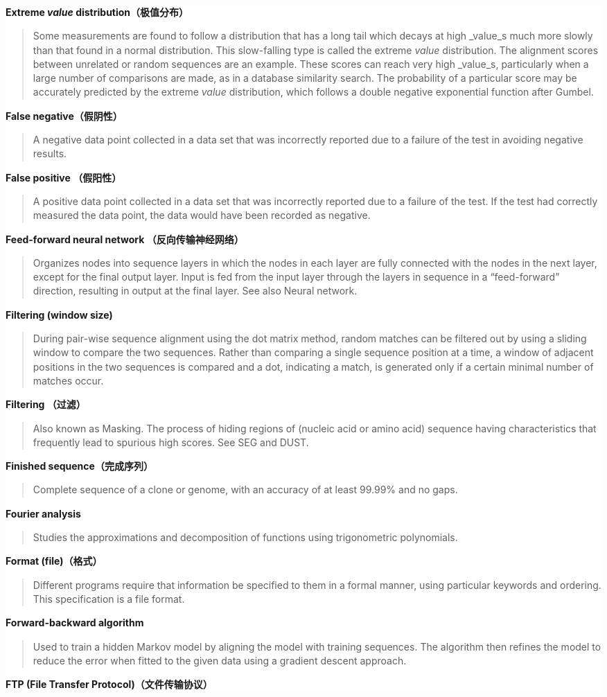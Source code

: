 **Extreme _value_ distribution（极值分布）**

> Some measurements are found to follow a distribution that has a long tail which decays at high _value_s much more slowly than that found in a normal distribution. This slow-falling type is called the extreme _value_ distribution. The alignment scores between unrelated or random sequences are an example. These scores can reach very high _value_s, particularly when a large number of comparisons are made, as in a database similarity search. The probability of a particular score may be accurately predicted by the extreme _value_ distribution, which follows a double negative exponential function after Gumbel.

**False negative（假阴性）**

> A negative data point collected in a data set that was incorrectly reported due to a failure of the test in avoiding negative results.

**False positive （假阳性）**

> A positive data point collected in a data set that was incorrectly reported due to a failure of the test. If the test had correctly measured the data point, the data would have been recorded as negative.

**Feed-forward neural network （反向传输神经网络）**

> Organizes nodes into sequence layers in which the nodes in each layer are fully connected with the nodes in the next layer, except for the final output layer. Input is fed from the input layer through the layers in sequence in a “feed-forward” direction, resulting in output at the final layer. See also Neural network.

**Filtering (window size)**

> During pair-wise sequence alignment using the dot matrix method, random matches can be filtered out by using a sliding window to compare the two sequences. Rather than comparing a single sequence position at a time, a window of adjacent positions in the two sequences is compared and a dot, indicating a match, is generated only if a certain minimal number of matches occur.

**Filtering （过滤）**

> Also known as Masking. The process of hiding regions of (nucleic acid or amino acid) sequence having characteristics that frequently lead to spurious high scores. See SEG and DUST.

**Finished sequence（完成序列）**

> Complete sequence of a clone or genome, with an accuracy of at least 99.99% and no gaps.

**Fourier analysis**

> Studies the approximations and decomposition of functions using trigonometric polynomials.

**Format (file)（格式）**

> Different programs require that information be specified to them in a formal manner, using particular keywords and ordering. This specification is a file format.

**Forward-backward algorithm**

> Used to train a hidden Markov model by aligning the model with training sequences. The algorithm then refines the model to reduce the error when fitted to the given data using a gradient descent approach.

**FTP (File Transfer Protocol)（文件传输协议）**
